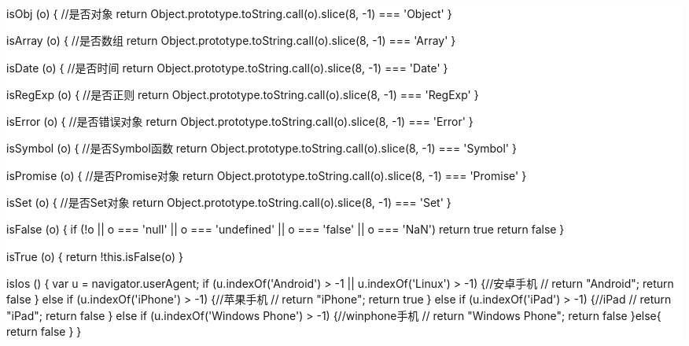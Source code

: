 isObj (o) { //是否对象
    return Object.prototype.toString.call(o).slice(8, -1) === 'Object'
}

isArray (o) { //是否数组
    return Object.prototype.toString.call(o).slice(8, -1) === 'Array'
}

isDate (o) { //是否时间
    return Object.prototype.toString.call(o).slice(8, -1) === 'Date'
}

isRegExp (o) { //是否正则
    return Object.prototype.toString.call(o).slice(8, -1) === 'RegExp'
}

isError (o) { //是否错误对象
    return Object.prototype.toString.call(o).slice(8, -1) === 'Error'
}

isSymbol (o) { //是否Symbol函数
    return Object.prototype.toString.call(o).slice(8, -1) === 'Symbol'
}

isPromise (o) { //是否Promise对象
    return Object.prototype.toString.call(o).slice(8, -1) === 'Promise'
}

isSet (o) { //是否Set对象
    return Object.prototype.toString.call(o).slice(8, -1) === 'Set'
}



isFalse (o) {
    if (!o || o === 'null' || o === 'undefined' || o === 'false' || o === 'NaN') return true
        return false
}

isTrue (o) {
    return !this.isFalse(o)
}

isIos () {
    var u = navigator.userAgent;
    if (u.indexOf('Android') > -1 || u.indexOf('Linux') > -1) {//安卓手机
        // return &quot;Android&quot;;
        return false
    } else if (u.indexOf('iPhone') > -1) {//苹果手机
        // return &quot;iPhone&quot;;
        return true
    } else if (u.indexOf('iPad') > -1) {//iPad
        // return &quot;iPad&quot;;
        return false
    } else if (u.indexOf('Windows Phone') > -1) {//winphone手机
        // return &quot;Windows Phone&quot;;
        return false
    }else{
        return false
    }
}
